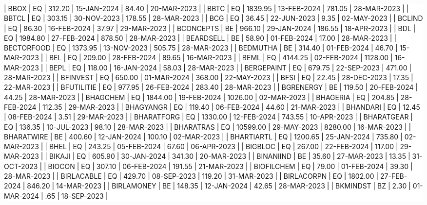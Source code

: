 | BBOX | EQ | 312.20 | 15-JAN-2024 | 84.40 | 20-MAR-2023 |
| BBTC | EQ | 1839.95 | 13-FEB-2024 | 781.05 | 28-MAR-2023 |
| BBTCL | EQ | 303.15 | 30-NOV-2023 | 178.55 | 28-MAR-2023 |
| BCG | EQ | 36.45 | 22-JUN-2023 | 9.35 | 02-MAY-2023 |
| BCLIND | EQ | 86.30 | 16-FEB-2024 | 37.97 | 29-MAR-2023 |
| BCONCEPTS | BE | 966.10 | 29-JAN-2024 | 186.55 | 18-APR-2023 |
| BDL | EQ | 1984.80 | 27-FEB-2024 | 878.50 | 28-MAR-2023 |
| BEARDSELL | BE | 58.90 | 01-FEB-2024 | 17.00 | 28-MAR-2023 |
| BECTORFOOD | EQ | 1373.95 | 13-NOV-2023 | 505.75 | 28-MAR-2023 |
| BEDMUTHA | BE | 314.40 | 01-FEB-2024 | 46.70 | 15-MAR-2023 |
| BEL | EQ | 209.00 | 28-FEB-2024 | 89.65 | 16-MAR-2023 |
| BEML | EQ | 4144.25 | 02-FEB-2024 | 1128.00 | 16-MAR-2023 |
| BEPL | EQ | 118.00 | 16-JAN-2024 | 58.03 | 28-MAR-2023 |
| BERGEPAINT | EQ | 679.75 | 22-SEP-2023 | 471.00 | 28-MAR-2023 |
| BFINVEST | EQ | 650.00 | 01-MAR-2024 | 368.00 | 22-MAY-2023 |
| BFSI | EQ | 22.45 | 28-DEC-2023 | 17.35 | 22-MAR-2023 |
| BFUTILITIE | EQ | 977.95 | 26-FEB-2024 | 283.40 | 28-MAR-2023 |
| BGRENERGY | BE | 119.50 | 20-FEB-2024 | 44.25 | 28-MAR-2023 |
| BHAGCHEM | EQ | 1844.00 | 19-FEB-2024 | 1026.00 | 02-MAR-2023 |
| BHAGERIA | EQ | 204.85 | 28-FEB-2024 | 112.35 | 29-MAR-2023 |
| BHAGYANGR | EQ | 119.40 | 06-FEB-2024 | 44.60 | 21-MAR-2023 |
| BHANDARI | EQ | 12.45 | 08-FEB-2024 | 3.51 | 29-MAR-2023 |
| BHARATFORG | EQ | 1330.00 | 12-FEB-2024 | 743.55 | 10-APR-2023 |
| BHARATGEAR | EQ | 136.35 | 10-JUL-2023 | 98.10 | 28-MAR-2023 |
| BHARATRAS | EQ | 10599.00 | 29-MAY-2023 | 8280.00 | 16-MAR-2023 |
| BHARATWIRE | BE | 400.60 | 12-JAN-2024 | 100.10 | 02-MAR-2023 |
| BHARTIARTL | EQ | 1200.65 | 25-JAN-2024 | 735.80 | 02-MAR-2023 |
| BHEL | EQ | 243.25 | 05-FEB-2024 | 67.60 | 06-APR-2023 |
| BIGBLOC | EQ | 267.00 | 22-FEB-2024 | 117.00 | 29-MAR-2023 |
| BIKAJI | EQ | 605.90 | 30-JAN-2024 | 341.30 | 20-MAR-2023 |
| BINANIIND | BE | 35.60 | 27-MAR-2023 | 13.35 | 31-OCT-2023 |
| BIOCON | EQ | 307.10 | 06-FEB-2024 | 191.55 | 21-MAR-2023 |
| BIOFILCHEM | EQ | 79.00 | 01-FEB-2024 | 39.30 | 28-MAR-2023 |
| BIRLACABLE | EQ | 429.70 | 08-SEP-2023 | 119.20 | 31-MAR-2023 |
| BIRLACORPN | EQ | 1802.00 | 27-FEB-2024 | 846.20 | 14-MAR-2023 |
| BIRLAMONEY | BE | 148.35 | 12-JAN-2024 | 42.65 | 28-MAR-2023 |
| BKMINDST | BZ | 2.30 | 01-MAR-2024 | .65 | 18-SEP-2023 |